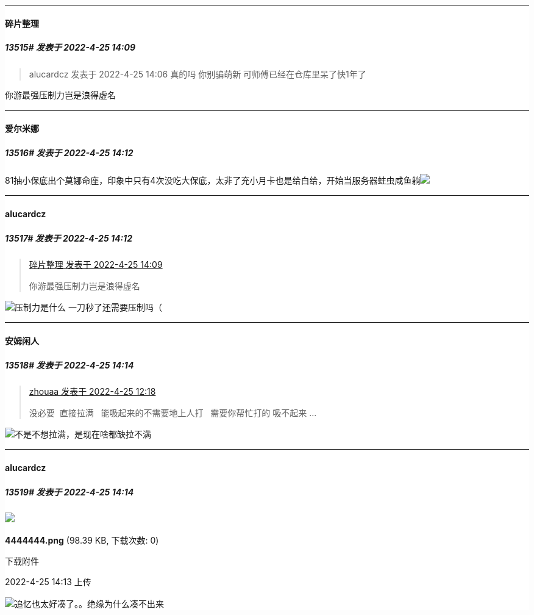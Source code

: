 *****

####  碎片整理  
##### 13515#       发表于 2022-4-25 14:09

<blockquote>alucardcz 发表于 2022-4-25 14:06
真的吗 你别骗萌新 可师傅已经在仓库里呆了快1年了</blockquote>
你游最强压制力岂是浪得虚名

*****

####  爱尔米娜  
##### 13516#       发表于 2022-4-25 14:12

81抽小保底出个莫娜命座，印象中只有4次没吃大保底，太非了充小月卡也是给白给，开始当服务器蛀虫咸鱼躺<img src="https://static.saraba1st.com/image/smiley/face2017/143.png" referrerpolicy="no-referrer">

*****

####  alucardcz  
##### 13517#       发表于 2022-4-25 14:12

<blockquote><a href="httphttps://bbs.saraba1st.com/2b/forum.php?mod=redirect&amp;goto=findpost&amp;pid=55579525&amp;ptid=2050817" target="_blank">碎片整理 发表于 2022-4-25 14:09</a>

你游最强压制力岂是浪得虚名</blockquote>
<img src="https://static.saraba1st.com/image/smiley/face2017/067.png" referrerpolicy="no-referrer">压制力是什么 一刀秒了还需要压制吗（



*****

####  安姆闲人  
##### 13518#       发表于 2022-4-25 14:14

<blockquote><a href="httphttps://bbs.saraba1st.com/2b/forum.php?mod=redirect&amp;goto=findpost&amp;pid=55578347&amp;ptid=2050817" target="_blank">zhouaa 发表于 2022-4-25 12:18</a>

没必要  直接拉满   能吸起来的不需要地上人打   需要你帮忙打的 吸不起来 ...</blockquote>
<img src="https://static.saraba1st.com/image/smiley/face2017/067.png" referrerpolicy="no-referrer">不是不想拉满，是现在啥都缺拉不满

*****

####  alucardcz  
##### 13519#       发表于 2022-4-25 14:14

<img src="https://img.saraba1st.com/forum/202204/25/141334q66lucwgx8jqz0gi.png" referrerpolicy="no-referrer">

<strong>4444444.png</strong> (98.39 KB, 下载次数: 0)

下载附件

2022-4-25 14:13 上传

<img src="https://static.saraba1st.com/image/smiley/face2017/068.png" referrerpolicy="no-referrer">追忆也太好凑了。。绝缘为什么凑不出来

